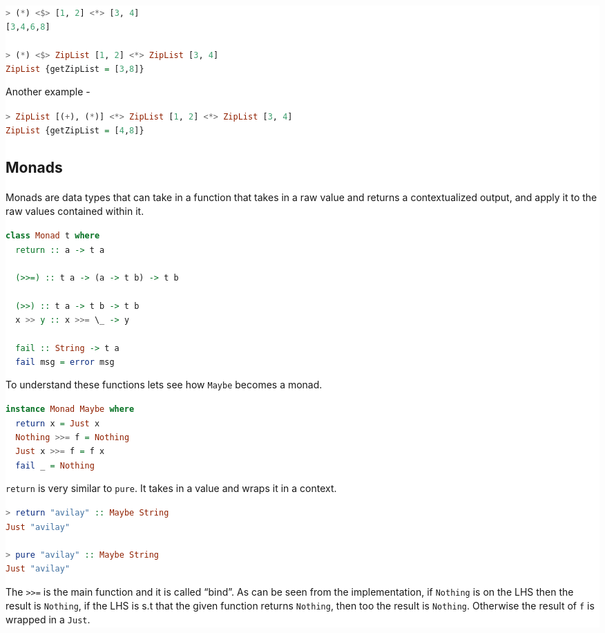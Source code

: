 ```haskell
> (*) <$> [1, 2] <*> [3, 4]
[3,4,6,8]

> (*) <$> ZipList [1, 2] <*> ZipList [3, 4]
ZipList {getZipList = [3,8]}
```

Another example -

```haskell
> ZipList [(+), (*)] <*> ZipList [1, 2] <*> ZipList [3, 4]
ZipList {getZipList = [4,8]}
```

## Monads

Monads are data types that can take in a function that takes in a raw value and returns a contextualized output, and apply it to the raw values contained within it.

```haskell
class Monad t where
  return :: a -> t a
  
  (>>=) :: t a -> (a -> t b) -> t b
  
  (>>) :: t a -> t b -> t b
  x >> y :: x >>= \_ -> y
  
  fail :: String -> t a
  fail msg = error msg
```

To understand these functions lets see how `Maybe` becomes a monad.

```haskell
instance Monad Maybe where
  return x = Just x
  Nothing >>= f = Nothing
  Just x >>= f = f x
  fail _ = Nothing
```

`return` is very similar to `pure`. It takes in a value and wraps it in a context.

```haskell
> return "avilay" :: Maybe String
Just "avilay"

> pure "avilay" :: Maybe String
Just "avilay"
```

The `>>=` is the main function and it is called “bind”. As can be seen from the implementation, if `Nothing` is on the LHS then the result is `Nothing`, if the LHS is s.t that the given function returns `Nothing`, then too the result is `Nothing`. Otherwise the result of `f` is wrapped in a `Just`.

